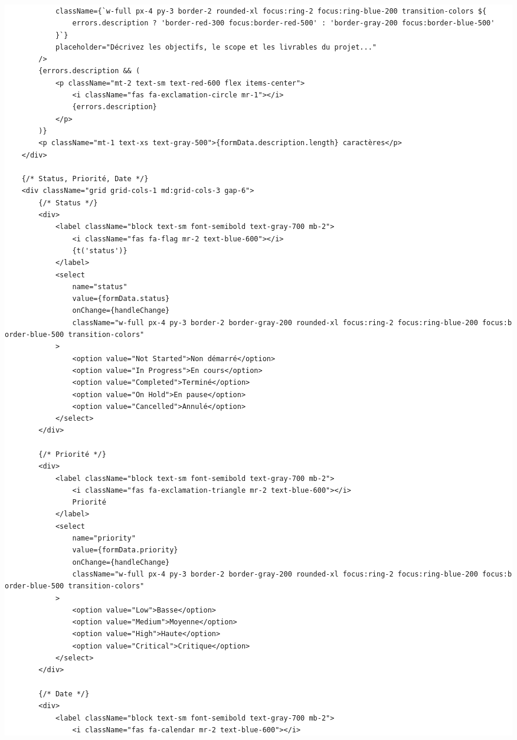 ```tsx
            className={`w-full px-4 py-3 border-2 rounded-xl focus:ring-2 focus:ring-blue-200 transition-colors ${
                errors.description ? 'border-red-300 focus:border-red-500' : 'border-gray-200 focus:border-blue-500'
            }`}
            placeholder="Décrivez les objectifs, le scope et les livrables du projet..."
        />
        {errors.description && (
            <p className="mt-2 text-sm text-red-600 flex items-center">
                <i className="fas fa-exclamation-circle mr-1"></i>
                {errors.description}
            </p>
        )}
        <p className="mt-1 text-xs text-gray-500">{formData.description.length} caractères</p>
    </div>

    {/* Status, Priorité, Date */}
    <div className="grid grid-cols-1 md:grid-cols-3 gap-6">
        {/* Status */}
        <div>
            <label className="block text-sm font-semibold text-gray-700 mb-2">
                <i className="fas fa-flag mr-2 text-blue-600"></i>
                {t('status')}
            </label>
            <select 
                name="status" 
                value={formData.status} 
                onChange={handleChange} 
                className="w-full px-4 py-3 border-2 border-gray-200 rounded-xl focus:ring-2 focus:ring-blue-200 focus:border-blue-500 transition-colors"
            >
                <option value="Not Started">Non démarré</option>
                <option value="In Progress">En cours</option>
                <option value="Completed">Terminé</option>
                <option value="On Hold">En pause</option>
                <option value="Cancelled">Annulé</option>
            </select>
        </div>

        {/* Priorité */}
        <div>
            <label className="block text-sm font-semibold text-gray-700 mb-2">
                <i className="fas fa-exclamation-triangle mr-2 text-blue-600"></i>
                Priorité
            </label>
            <select 
                name="priority" 
                value={formData.priority} 
                onChange={handleChange} 
                className="w-full px-4 py-3 border-2 border-gray-200 rounded-xl focus:ring-2 focus:ring-blue-200 focus:border-blue-500 transition-colors"
            >
                <option value="Low">Basse</option>
                <option value="Medium">Moyenne</option>
                <option value="High">Haute</option>
                <option value="Critical">Critique</option>
            </select>
        </div>

        {/* Date */}
        <div>
            <label className="block text-sm font-semibold text-gray-700 mb-2">
                <i className="fas fa-calendar mr-2 text-blue-600"></i>
```